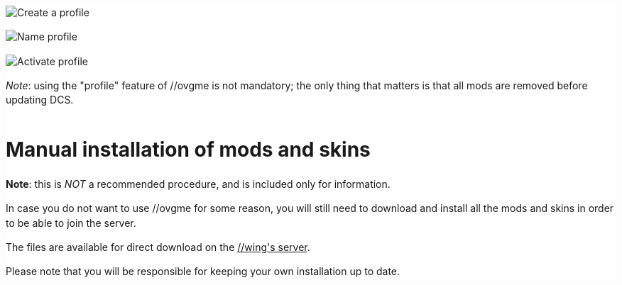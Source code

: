 ![Create a profile](profile_create.png)

![Name profile](profile_name.png)

![Activate profile](profile_activate.png)

*Note*: using the "profile" feature of //ovgme is not mandatory; the only thing that matters is that all mods are removed before updating DCS.

# Manual installation of mods and skins

**Note**: this is *NOT* a recommended procedure, and is included only for information.

In case you do not want to use //ovgme for some reason, you will still need to download and install all the mods and skins in order to be able to join the server.

The files are available for direct download on the [//wing's server](http://132virtualwing.org/files/ovgme/132nd/).

Please note that you will be responsible for keeping your own installation up to date.





